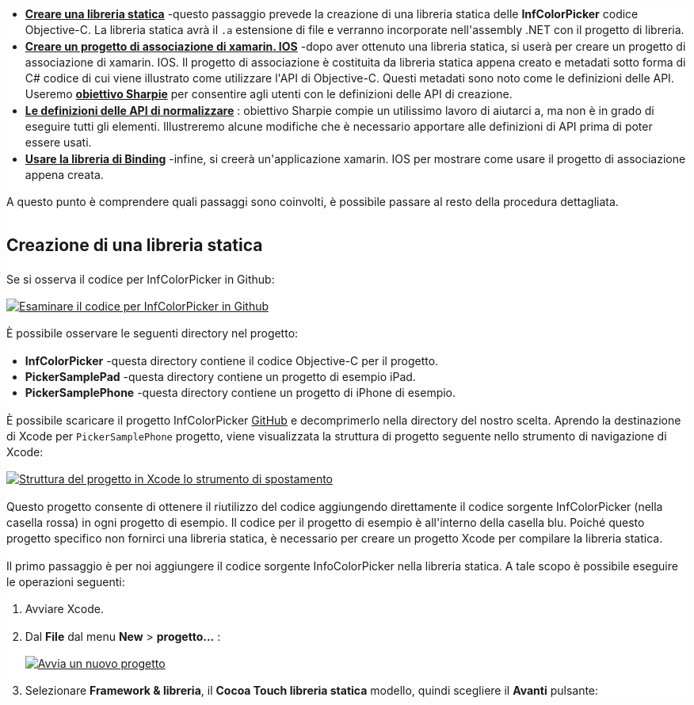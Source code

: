 - **[Creare una libreria statica](#Creating_A_Static_Library)**  -questo passaggio prevede la creazione di una libreria statica delle **InfColorPicker** codice Objective-C. La libreria statica avrà il `.a` estensione di file e verranno incorporate nell'assembly .NET con il progetto di libreria.
- **[Creare un progetto di associazione di xamarin. IOS](#Create_a_Xamarin.iOS_Binding_Project)**  -dopo aver ottenuto una libreria statica, si userà per creare un progetto di associazione di xamarin. IOS. Il progetto di associazione è costituita da libreria statica appena creato e metadati sotto forma di C# codice di cui viene illustrato come utilizzare l'API di Objective-C. Questi metadati sono noto come le definizioni delle API. Useremo **[obiettivo Sharpie](#Using_Objective_Sharpie)** per consentire agli utenti con le definizioni delle API di creazione.
- **[Le definizioni delle API di normalizzare](#Normalize_the_API_Definitions)**  : obiettivo Sharpie compie un utilissimo lavoro di aiutarci a, ma non è in grado di eseguire tutti gli elementi. Illustreremo alcune modifiche che è necessario apportare alle definizioni di API prima di poter essere usati.
- **[Usare la libreria di Binding](#Using_the_Binding)**  -infine, si creerà un'applicazione xamarin. IOS per mostrare come usare il progetto di associazione appena creata.

A questo punto è comprendere quali passaggi sono coinvolti, è possibile passare al resto della procedura dettagliata.

<a name="Creating_A_Static_Library"/>

## <a name="creating-a-static-library"></a>Creazione di una libreria statica

Se si osserva il codice per InfColorPicker in Github:

[![](walkthrough-images/image02.png "Esaminare il codice per InfColorPicker in Github")](walkthrough-images/image02.png#lightbox)

È possibile osservare le seguenti directory nel progetto:

- **InfColorPicker** -questa directory contiene il codice Objective-C per il progetto.
- **PickerSamplePad** -questa directory contiene un progetto di esempio iPad.
- **PickerSamplePhone** -questa directory contiene un progetto di iPhone di esempio.

È possibile scaricare il progetto InfColorPicker [GitHub](https://github.com/InfinitApps/InfColorPicker/archive/master.zip) e decomprimerlo nella directory del nostro scelta. Aprendo la destinazione di Xcode per `PickerSamplePhone` progetto, viene visualizzata la struttura di progetto seguente nello strumento di navigazione di Xcode:

[![](walkthrough-images/image03.png "Struttura del progetto in Xcode lo strumento di spostamento")](walkthrough-images/image03.png#lightbox)

Questo progetto consente di ottenere il riutilizzo del codice aggiungendo direttamente il codice sorgente InfColorPicker (nella casella rossa) in ogni progetto di esempio. Il codice per il progetto di esempio è all'interno della casella blu. Poiché questo progetto specifico non fornirci una libreria statica, è necessario per creare un progetto Xcode per compilare la libreria statica.

Il primo passaggio è per noi aggiungere il codice sorgente InfoColorPicker nella libreria statica. A tale scopo è possibile eseguire le operazioni seguenti:

1. Avviare Xcode.
2. Dal **File** dal menu **New** > **progetto...** :

    [![](walkthrough-images/image04.png "Avvia un nuovo progetto")](walkthrough-images/image04.png#lightbox)
3. Selezionare **Framework & libreria**, il **Cocoa Touch libreria statica** modello, quindi scegliere il **Avanti** pulsante:
